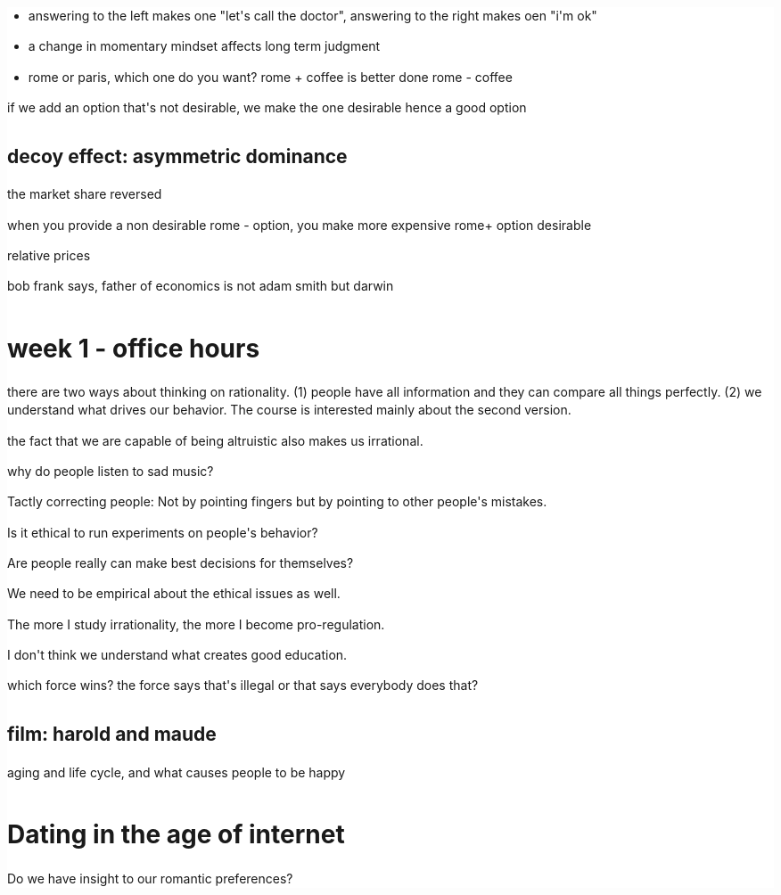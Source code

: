 -  answering to the left makes one "let's call the doctor", answering to
   the right makes oen "i'm ok"

-  a change in momentary mindset affects long term judgment

-  rome or paris, which one do you want? rome + coffee is better done
   rome - coffee

if we add an option that's not desirable, we make the one desirable
hence a good option

decoy effect: asymmetric dominance
----------------------------------

the market share reversed

when you provide a non desirable rome - option, you make more expensive
rome+ option desirable

relative prices

bob frank says, father of economics is not adam smith but darwin

week 1 - office hours
=====================

there are two ways about thinking on rationality. (1) people have all
information and they can compare all things perfectly. (2) we understand
what drives our behavior. The course is interested mainly about the
second version.

the fact that we are capable of being altruistic also makes us
irrational.

why do people listen to sad music?

Tactly correcting people: Not by pointing fingers but by pointing to
other people's mistakes.

Is it ethical to run experiments on people's behavior?

Are people really can make best decisions for themselves?

We need to be empirical about the ethical issues as well.

The more I study irrationality, the more I become pro-regulation.

I don't think we understand what creates good education.

which force wins? the force says that's illegal or that says everybody
does that?

film: harold and maude
----------------------

aging and life cycle, and what causes people to be happy

Dating in the age of internet
=============================

Do we have insight to our romantic preferences?

